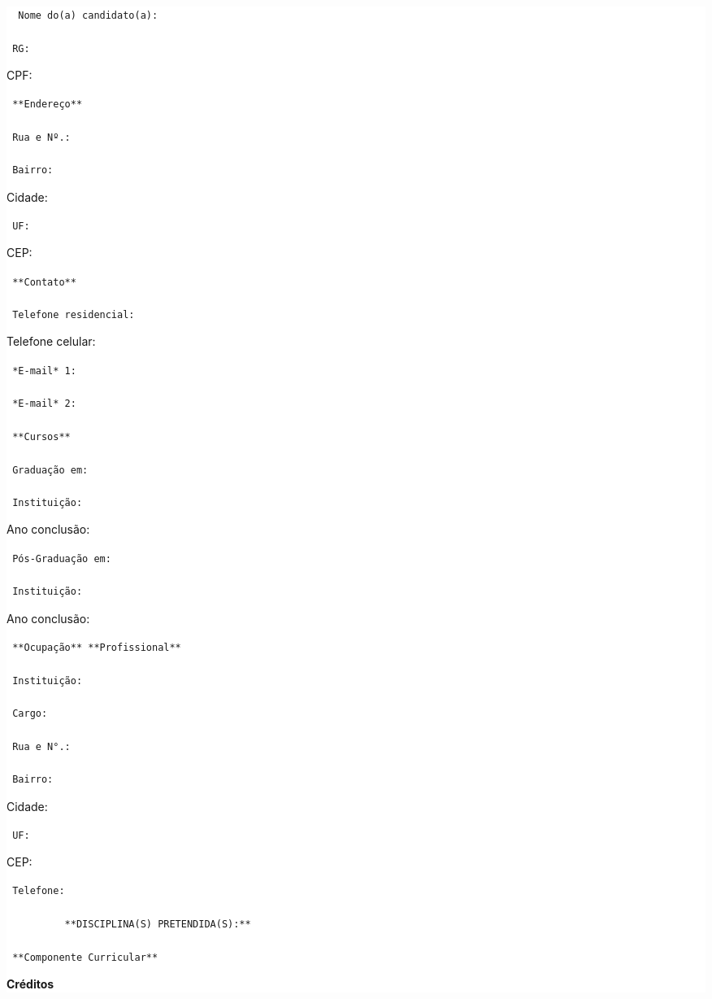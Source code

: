       Nome do(a) candidato(a):

     RG:

   CPF:

     **Endereço**

     Rua e Nº.:

     Bairro:

   Cidade:

     UF:

   CEP:

     **Contato**

     Telefone residencial:

   Telefone celular:

     *E-mail* 1:

     *E-mail* 2:

     **Cursos**

     Graduação em:

     Instituição:

   Ano conclusão:

     Pós-Graduação em:

     Instituição:

   Ano conclusão:

     **Ocupação** **Profissional**

     Instituição:

     Cargo:

     Rua e N°.:

     Bairro:

   Cidade:

     UF:

   CEP:

     Telefone:

              **DISCIPLINA(S) PRETENDIDA(S):**

     **Componente Curricular**

   **Créditos**
